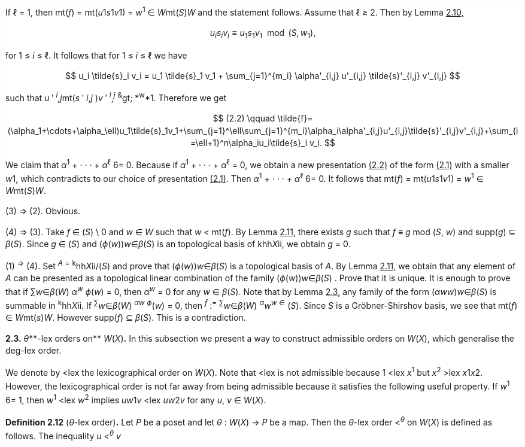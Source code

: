 If ℓ = 1, then mt(*f*) = mt(*u*1*s*1*v*1) = *w*<sup>1</sup> ∈ *W*mt(*S*)*W* and the statement follows. Assume that ℓ ≥ 2. Then by Lemma [2.10,](#page-13-0)

$$
u_i s_i v_i \equiv u_1 s_1 v_1 \mod (S, w_1),
$$

for 1 ≤ *i* ≤ ℓ. It follows that for 1 ≤ *i* ≤ ℓ we have

$$
u_i \tilde{s}_i v_i = u_1 \tilde{s}_1 v_1 + \sum_{j=1}^{m_i} \alpha'_{i,j} u'_{i,j} \tilde{s}'_{i,j} v'_{i,j}
$$

such that *u* ′ *<sup>i</sup>*,*j*mt(*s* ′ *i*,*j* )*v* ′ *<sup>i</sup>*,*<sup>j</sup>* <sup>&</sup>gt; *<sup>w</sup>*1. Therefore we get

<span id="page-15-0"></span>
$$
(2.2) \qquad \tilde{f}=(\alpha_1+\cdots+\alpha_\ell)u_1\tilde{s}_1v_1+\sum_{j=1}^\ell\sum_{j=1}^{m_i}\alpha_i\alpha'_{i,j}u'_{i,j}\tilde{s}'_{i,j}v'_{i,j}+\sum_{i=\ell+1}^n\alpha_iu_i\tilde{s}_i v_i.
$$

We claim that *α*<sup>1</sup> + · · · + *α*<sup>ℓ</sup> 6= 0. Because if *α*<sup>1</sup> + · · · + *α*<sup>ℓ</sup> = 0, we obtain a new presentation [\(2.2\)](#page-15-0) of the form [\(2.1\)](#page-14-0) with a smaller *w*1, which contradicts to our choice of presentation [\(2.1\)](#page-14-0). Then *α*<sup>1</sup> + · · · + *α*<sup>ℓ</sup> 6= 0. It follows that mt(*f*) = mt(*u*1*s*1*v*1) = *w*<sup>1</sup> ∈ *W*mt(*S*)*W*.

(3) ⇒ (2). Obvious.

(4) ⇒ (3). Take *f* ∈ (*S*) \ 0 and *w* ∈ *W* such that *w* < mt(*f*). By Lemma [2.11,](#page-13-1) there exists *g* such that *f* ≡ *g* mod (*S*, *w*) and supp(*g*) ⊆ *β*(*S*). Since *g* ∈ (*S*) and (*ϕ*(*w*))*w*∈*β*(*S*) is an topological basis of khh*X*ii, we obtain *g* = 0.

(1) <sup>⇒</sup> (4). Set *<sup>A</sup>* <sup>=</sup> <sup>k</sup>hh*X*ii/(*S*) and prove that (*ϕ*(*w*))*w*∈*β*(*S*) is a topological basis of *A*. By Lemma [2.11,](#page-13-1) we obtain that any element of *A* can be presented as a topological linear combination of the family (*ϕ*(*w*))*w*∈*β*(*S*) . Prove that it is unique. It is enough to prove that if ∑*w*∈*β*(*W*) *α<sup>w</sup> ϕ*(*w*) = 0, then *α<sup>w</sup>* = 0 for any *w* ∈ *β*(*S*). Note that by Lemma [2.3,](#page-10-1) any family of the form (*αww*)*w*∈*β*(*S*) is summable in <sup>k</sup>hh*X*ii. If <sup>∑</sup>*w*∈*β*(*W*) *<sup>α</sup><sup>w</sup> <sup>ϕ</sup>*(*w*) = 0, then *<sup>f</sup>* :<sup>=</sup> <sup>∑</sup>*w*∈*β*(*W*) *<sup>α</sup>w<sup>w</sup>* <sup>∈</sup> (*S*). Since *S* is a Gröbner-Shirshov basis, we see that mt(*f*) ∈ *W*mt(*s*)*W*. However supp(*f*) ⊆ *β*(*S*). This is a contradiction.

**2.3.** *θ***-lex orders on** *W*(*X*)**.** In this subsection we present a way to construct admissible orders on *W*(*X*), which generalise the deg-lex order.

We denote by <lex the lexicographical order on *W*(*X*). Note that <lex is not admissible because 1 <lex *x*<sup>1</sup> but *x*<sup>2</sup> >lex *x*1*x*2. However, the lexicographical order is not far away from being admissible because it satisfies the following useful property. If *w*<sup>1</sup> 6= 1, then *w*<sup>1</sup> <lex *w*<sup>2</sup> implies *uw*1*v* <lex *uw*2*v* for any *u*, *v* ∈ *W*(*X*).

**Definition 2.12** (*θ*-lex order)**.** Let *P* be a poset and let *θ* : *W*(*X*) → *P* be a map. Then the *θ*-lex order <*<sup>θ</sup>* on *W*(*X*) is defined as follows. The inequality *u* <*<sup>θ</sup> v*
